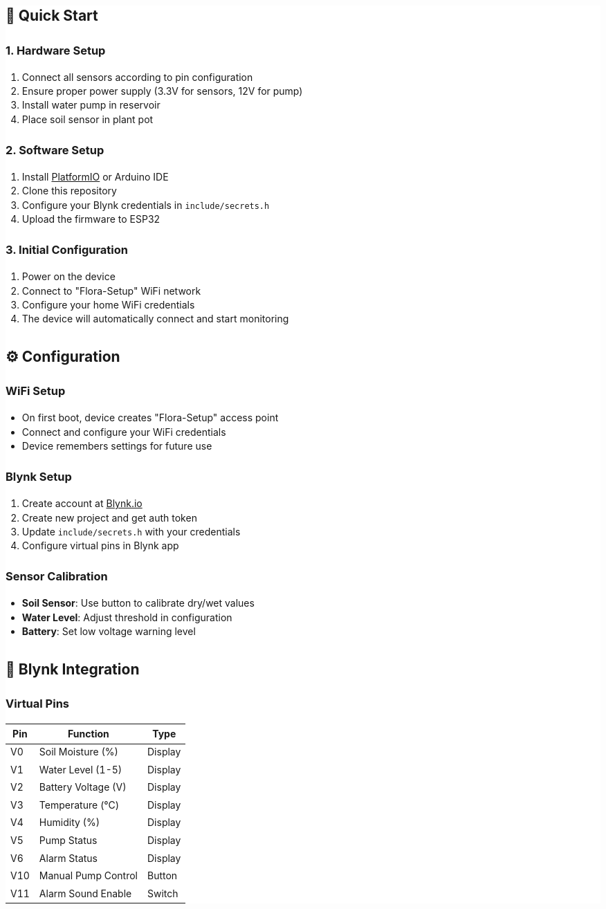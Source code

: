 
## 🚀 Quick Start

### 1. Hardware Setup
1. Connect all sensors according to pin configuration
2. Ensure proper power supply (3.3V for sensors, 12V for pump)
3. Install water pump in reservoir
4. Place soil sensor in plant pot

### 2. Software Setup
1. Install [PlatformIO](https://platformio.org/) or Arduino IDE
2. Clone this repository
3. Configure your Blynk credentials in `include/secrets.h`
4. Upload the firmware to ESP32

### 3. Initial Configuration
1. Power on the device
2. Connect to "Flora-Setup" WiFi network
3. Configure your home WiFi credentials
4. The device will automatically connect and start monitoring

## ⚙️ Configuration

### WiFi Setup
- On first boot, device creates "Flora-Setup" access point
- Connect and configure your WiFi credentials
- Device remembers settings for future use

### Blynk Setup
1. Create account at [Blynk.io](https://blynk.io)
2. Create new project and get auth token
3. Update `include/secrets.h` with your credentials
4. Configure virtual pins in Blynk app

### Sensor Calibration
- **Soil Sensor**: Use button to calibrate dry/wet values
- **Water Level**: Adjust threshold in configuration
- **Battery**: Set low voltage warning level

## 📱 Blynk Integration

### Virtual Pins
| Pin | Function | Type |
|-----|----------|------|
| V0 | Soil Moisture (%) | Display |
| V1 | Water Level (1-5) | Display |
| V2 | Battery Voltage (V) | Display |
| V3 | Temperature (°C) | Display |
| V4 | Humidity (%) | Display |
| V5 | Pump Status | Display |
| V6 | Alarm Status | Display |
| V10 | Manual Pump Control | Button |
| V11 | Alarm Sound Enable | Switch |
